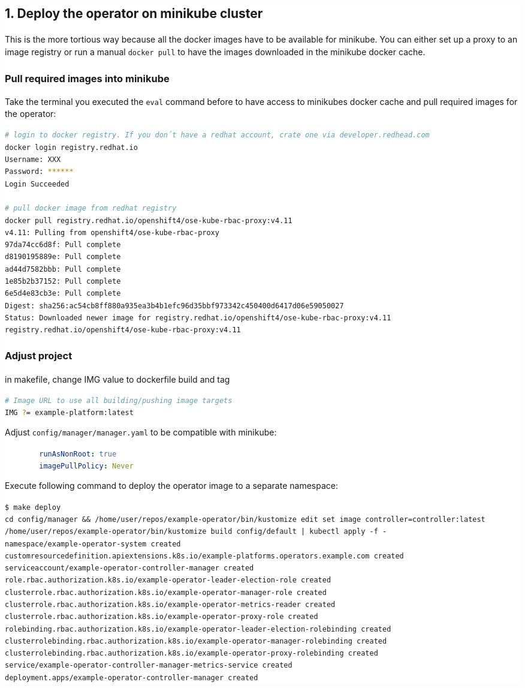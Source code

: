 ## 1. Deploy the operator on minikube cluster
This is the more tortious way because all the docker images have to be available for minikube. You can either set up a proxy to an image registry or run a manual `docker pull` to have the images downloaded in the minikube docker cache. 

### Pull required images into minikube
Take the terminal you executed the `eval` command before to have access to minikubes docker cache and pull required images for the operator: 
````sh
# login to docker registry. If you don´t have a redhat account, crate one via developer.redhead.com
docker login registry.redhat.io
Username: XXX
Password: ******
Login Succeeded

# pull docker image from redhat registry 
docker pull registry.redhat.io/openshift4/ose-kube-rbac-proxy:v4.11
v4.11: Pulling from openshift4/ose-kube-rbac-proxy
97da74cc6d8f: Pull complete 
d8190195889e: Pull complete 
ad44d7582bbb: Pull complete 
1e85b2b37152: Pull complete 
6e5d4e83cb3e: Pull complete 
Digest: sha256:ac54cb8ff880a935ea3b4b1efc96d35bbf973342c450400d6417d06e59050027
Status: Downloaded newer image for registry.redhat.io/openshift4/ose-kube-rbac-proxy:v4.11
registry.redhat.io/openshift4/ose-kube-rbac-proxy:v4.11
````

### Adjust project
in makefile, change IMG value to dockerfile build and tag 
````sh
# Image URL to use all building/pushing image targets
IMG ?= example-platform:latest
````
Adjust `config/manager/manager.yaml` to be compatible with minikube:
````yaml
        runAsNonRoot: true
        imagePullPolicy: Never
````
Execute following command to deploy the operator image to a separate namespace:
````
$ make deploy
cd config/manager && /home/user/repos/example-operator/bin/kustomize edit set image controller=controller:latest
/home/user/repos/example-operator/bin/kustomize build config/default | kubectl apply -f -
namespace/example-operator-system created
customresourcedefinition.apiextensions.k8s.io/example-platforms.operators.example.com created
serviceaccount/example-operator-controller-manager created
role.rbac.authorization.k8s.io/example-operator-leader-election-role created
clusterrole.rbac.authorization.k8s.io/example-operator-manager-role created
clusterrole.rbac.authorization.k8s.io/example-operator-metrics-reader created
clusterrole.rbac.authorization.k8s.io/example-operator-proxy-role created
rolebinding.rbac.authorization.k8s.io/example-operator-leader-election-rolebinding created
clusterrolebinding.rbac.authorization.k8s.io/example-operator-manager-rolebinding created
clusterrolebinding.rbac.authorization.k8s.io/example-operator-proxy-rolebinding created
service/example-operator-controller-manager-metrics-service created
deployment.apps/example-operator-controller-manager created
````
